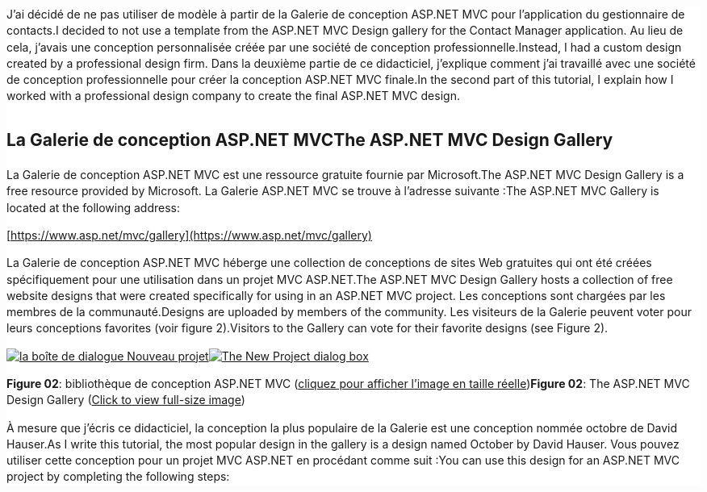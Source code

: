 <span data-ttu-id="c82b8-143">J’ai décidé de ne pas utiliser de modèle à partir de la Galerie de conception ASP.NET MVC pour l’application du gestionnaire de contacts.</span><span class="sxs-lookup"><span data-stu-id="c82b8-143">I decided to not use a template from the ASP.NET MVC Design gallery for the Contact Manager application.</span></span> <span data-ttu-id="c82b8-144">Au lieu de cela, j’avais une conception personnalisée créée par une société de conception professionnelle.</span><span class="sxs-lookup"><span data-stu-id="c82b8-144">Instead, I had a custom design created by a professional design firm.</span></span> <span data-ttu-id="c82b8-145">Dans la deuxième partie de ce didacticiel, j’explique comment j’ai travaillé avec une société de conception professionnelle pour créer la conception ASP.NET MVC finale.</span><span class="sxs-lookup"><span data-stu-id="c82b8-145">In the second part of this tutorial, I explain how I worked with a professional design company to create the final ASP.NET MVC design.</span></span>

## <a name="the-aspnet-mvc-design-gallery"></a><span data-ttu-id="c82b8-146">La Galerie de conception ASP.NET MVC</span><span class="sxs-lookup"><span data-stu-id="c82b8-146">The ASP.NET MVC Design Gallery</span></span>

<span data-ttu-id="c82b8-147">La Galerie de conception ASP.NET MVC est une ressource gratuite fournie par Microsoft.</span><span class="sxs-lookup"><span data-stu-id="c82b8-147">The ASP.NET MVC Design Gallery is a free resource provided by Microsoft.</span></span> <span data-ttu-id="c82b8-148">La Galerie ASP.NET MVC se trouve à l’adresse suivante :</span><span class="sxs-lookup"><span data-stu-id="c82b8-148">The ASP.NET MVC Gallery is located at the following address:</span></span>

[https://www.asp.net/mvc/gallery](https://www.asp.net/mvc/gallery)

<span data-ttu-id="c82b8-149">La Galerie de conception ASP.NET MVC héberge une collection de conceptions de sites Web gratuites qui ont été créées spécifiquement pour une utilisation dans un projet MVC ASP.NET.</span><span class="sxs-lookup"><span data-stu-id="c82b8-149">The ASP.NET MVC Design Gallery hosts a collection of free website designs that were created specifically for using in an ASP.NET MVC project.</span></span> <span data-ttu-id="c82b8-150">Les conceptions sont chargées par les membres de la communauté.</span><span class="sxs-lookup"><span data-stu-id="c82b8-150">Designs are uploaded by members of the community.</span></span> <span data-ttu-id="c82b8-151">Les visiteurs de la Galerie peuvent voter pour leurs conceptions favorites (voir figure 2).</span><span class="sxs-lookup"><span data-stu-id="c82b8-151">Visitors to the Gallery can vote for their favorite designs (see Figure 2).</span></span>

<span data-ttu-id="c82b8-152">[![la boîte de dialogue Nouveau projet](iteration-2-make-the-application-look-nice-cs/_static/image2.jpg)](iteration-2-make-the-application-look-nice-cs/_static/image3.png)</span><span class="sxs-lookup"><span data-stu-id="c82b8-152">[![The New Project dialog box](iteration-2-make-the-application-look-nice-cs/_static/image2.jpg)](iteration-2-make-the-application-look-nice-cs/_static/image3.png)</span></span>

<span data-ttu-id="c82b8-153">**Figure 02**: bibliothèque de conception ASP.NET MVC ([cliquez pour afficher l’image en taille réelle](iteration-2-make-the-application-look-nice-cs/_static/image4.png))</span><span class="sxs-lookup"><span data-stu-id="c82b8-153">**Figure 02**: The ASP.NET MVC Design Gallery ([Click to view full-size image](iteration-2-make-the-application-look-nice-cs/_static/image4.png))</span></span>

<span data-ttu-id="c82b8-154">À mesure que j’écris ce didacticiel, la conception la plus populaire de la Galerie est une conception nommée octobre de David Hauser.</span><span class="sxs-lookup"><span data-stu-id="c82b8-154">As I write this tutorial, the most popular design in the gallery is a design named October by David Hauser.</span></span> <span data-ttu-id="c82b8-155">Vous pouvez utiliser cette conception pour un projet MVC ASP.NET en procédant comme suit :</span><span class="sxs-lookup"><span data-stu-id="c82b8-155">You can use this design for an ASP.NET MVC project by completing the following steps:</span></span>
